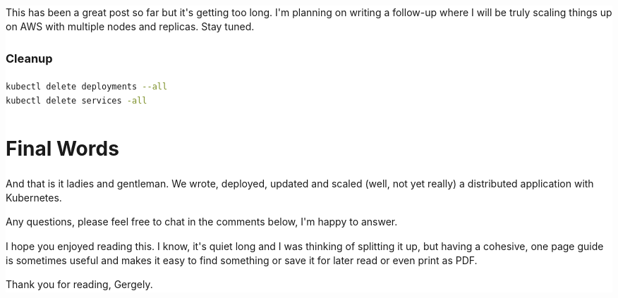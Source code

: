 This has been a great post so far but it's getting too long. I'm planning on writing a follow-up where I will be truly scaling things up on AWS with multiple nodes and replicas. Stay tuned.

### Cleanup

~~~bash
kubectl delete deployments --all
kubectl delete services -all
~~~

# Final Words

And that is it ladies and gentleman. We wrote, deployed, updated and scaled (well, not yet really) a distributed application with Kubernetes.

Any questions, please feel free to chat in the comments below, I'm happy to answer.

I hope you enjoyed reading this. I know, it's quiet long and I was thinking of splitting it up, but having a cohesive, one page guide is sometimes useful and makes it easy to find something or save it for later read or even print as PDF.

Thank you for reading,
Gergely.
